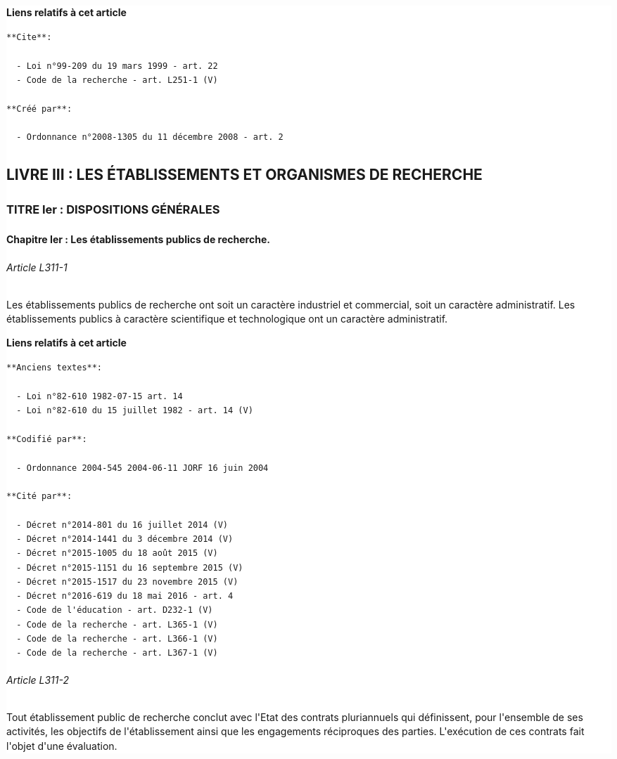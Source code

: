 **Liens relatifs à cet article**

	**Cite**:

	  - Loi n°99-209 du 19 mars 1999 - art. 22
	  - Code de la recherche - art. L251-1 (V)

	**Créé par**:

	  - Ordonnance n°2008-1305 du 11 décembre 2008 - art. 2


## LIVRE III : LES ÉTABLISSEMENTS ET ORGANISMES DE RECHERCHE

### TITRE Ier : DISPOSITIONS GÉNÉRALES

#### Chapitre Ier : Les établissements publics de recherche.

###### Article L311-1

Les établissements publics de recherche ont soit un caractère industriel et commercial, soit un caractère administratif. Les
établissements publics à caractère scientifique et technologique ont un caractère administratif.

**Liens relatifs à cet article**

	**Anciens textes**:

	  - Loi n°82-610 1982-07-15 art. 14
	  - Loi n°82-610 du 15 juillet 1982 - art. 14 (V)

	**Codifié par**:

	  - Ordonnance 2004-545 2004-06-11 JORF 16 juin 2004

	**Cité par**:

	  - Décret n°2014-801 du 16 juillet 2014 (V)
	  - Décret n°2014-1441 du 3 décembre 2014 (V)
	  - Décret n°2015-1005 du 18 août 2015 (V)
	  - Décret n°2015-1151 du 16 septembre 2015 (V)
	  - Décret n°2015-1517 du 23 novembre 2015 (V)
	  - Décret n°2016-619 du 18 mai 2016 - art. 4
	  - Code de l'éducation - art. D232-1 (V)
	  - Code de la recherche - art. L365-1 (V)
	  - Code de la recherche - art. L366-1 (V)
	  - Code de la recherche - art. L367-1 (V)


###### Article L311-2

Tout établissement public de recherche conclut avec l'Etat des contrats pluriannuels qui définissent, pour l'ensemble de ses
activités, les objectifs de l'établissement ainsi que les engagements réciproques des parties. L'exécution de ces contrats
fait l'objet d'une évaluation.
